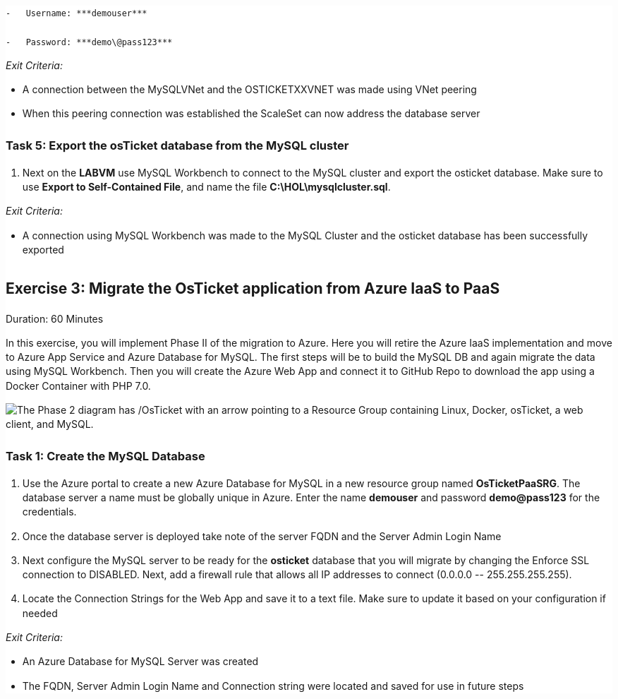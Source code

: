     -   Username: ***demouser***

    -   Password: ***demo\@pass123***

*Exit Criteria:*

-   A connection between the MySQLVNet and the OSTICKETXXVNET was made using VNet peering

-   When this peering connection was established the ScaleSet can now address the database server

### Task 5: Export the osTicket database from the MySQL cluster

1.  Next on the **LABVM** use MySQL Workbench to connect to the MySQL cluster and export the osticket database. Make sure to use **Export to Self-Contained File**, and name the file **C:\\HOL\\mysqlcluster.sql**.

*Exit Criteria:*

-   A connection using MySQL Workbench was made to the MySQL Cluster and the osticket database has been successfully exported

## Exercise 3: Migrate the OsTicket application from Azure IaaS to PaaS

Duration: 60 Minutes

In this exercise, you will implement Phase II of the migration to Azure. Here you will retire the Azure IaaS implementation and move to Azure App Service and Azure Database for MySQL. The first steps will be to build the MySQL DB and again migrate the data using MySQL Workbench. Then you will create the Azure Web App and connect it to GitHub Repo to download the app using a Docker Container with PHP 7.0.

![The Phase 2 diagram has /OsTicket with an arrow pointing to a Resource Group containing Linux, Docker, osTicket, a web client, and MySQL.](images/Hands-onlabunguided-Linuxliftandshiftimages/media/image3.png "Phase 2 migration diagram")

### Task 1: Create the MySQL Database

1.  Use the Azure portal to create a new Azure Database for MySQL in a new resource group named **OsTicketPaaSRG**. The database server a name must be globally unique in Azure. Enter the name **demouser** and password **demo\@pass123** for the credentials.

2.  Once the database server is deployed take note of the server FQDN and the Server Admin Login Name

3.  Next configure the MySQL server to be ready for the **osticket** database that you will migrate by changing the Enforce SSL connection to DISABLED. Next, add a firewall rule that allows all IP addresses to connect (0.0.0.0 -- 255.255.255.255).

4.  Locate the Connection Strings for the Web App and save it to a text file. Make sure to update it based on your configuration if needed

*Exit Criteria:*

-   An Azure Database for MySQL Server was created

-   The FQDN, Server Admin Login Name and Connection string were located and saved for use in future steps
